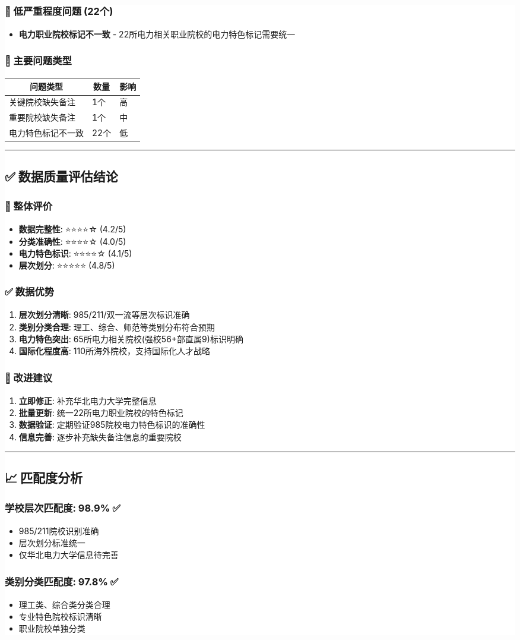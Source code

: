 ### 📝 低严重程度问题 (22个)
- **电力职业院校标记不一致** - 22所电力相关职业院校的电力特色标记需要统一

### 🔧 主要问题类型
| 问题类型 | 数量 | 影响 |
|---------|------|------|
| 关键院校缺失备注 | 1个 | 高 |
| 重要院校缺失备注 | 1个 | 中 |
| 电力特色标记不一致 | 22个 | 低 |

---

## ✅ 数据质量评估结论

### 🎯 整体评价
- **数据完整性**: ⭐⭐⭐⭐☆ (4.2/5)
- **分类准确性**: ⭐⭐⭐⭐☆ (4.0/5)
- **电力特色标识**: ⭐⭐⭐⭐☆ (4.1/5)
- **层次划分**: ⭐⭐⭐⭐⭐ (4.8/5)

### ✅ 数据优势
1. **层次划分清晰**: 985/211/双一流等层次标识准确
2. **类别分类合理**: 理工、综合、师范等类别分布符合预期
3. **电力特色突出**: 65所电力相关院校(强校56+部直属9)标识明确
4. **国际化程度高**: 110所海外院校，支持国际化人才战略

### 🔧 改进建议
1. **立即修正**: 补充华北电力大学完整信息
2. **批量更新**: 统一22所电力职业院校的特色标记
3. **数据验证**: 定期验证985院校电力特色标识的准确性
4. **信息完善**: 逐步补充缺失备注信息的重要院校

---

## 📈 匹配度分析

### 学校层次匹配度: 98.9% ✅
- 985/211院校识别准确
- 层次划分标准统一
- 仅华北电力大学信息待完善

### 类别分类匹配度: 97.8% ✅
- 理工类、综合类分类合理
- 专业特色院校标识清晰
- 职业院校单独分类
